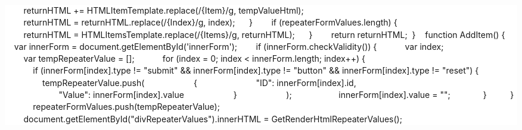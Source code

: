 &nbsp;&nbsp;&nbsp;&nbsp;&nbsp;&nbsp;&nbsp;&nbsp;returnHTML&nbsp;&#43;=&nbsp;HTMLItemTemplate.replace(<span class="js__reg_exp">/{Item}/g</span>,&nbsp;tempValueHtml);&nbsp;
&nbsp;&nbsp;&nbsp;&nbsp;&nbsp;&nbsp;&nbsp;&nbsp;returnHTML&nbsp;=&nbsp;returnHTML.replace(<span class="js__reg_exp">/{Index}/g</span>,&nbsp;index);&nbsp;
&nbsp;&nbsp;&nbsp;&nbsp;<span class="js__brace">}</span>&nbsp;
&nbsp;
&nbsp;&nbsp;&nbsp;&nbsp;<span class="js__statement">if</span>&nbsp;(repeaterFormValues.length)&nbsp;<span class="js__brace">{</span>&nbsp;
&nbsp;&nbsp;&nbsp;&nbsp;&nbsp;&nbsp;&nbsp;&nbsp;returnHTML&nbsp;=&nbsp;HTMLItemsTemplate.replace(<span class="js__reg_exp">/{Items}/g</span>,&nbsp;returnHTML);&nbsp;
&nbsp;&nbsp;&nbsp;&nbsp;<span class="js__brace">}</span>&nbsp;
&nbsp;
&nbsp;&nbsp;&nbsp;&nbsp;<span class="js__statement">return</span>&nbsp;returnHTML;&nbsp;
<span class="js__brace">}</span>&nbsp;
&nbsp;
<span class="js__operator">function</span>&nbsp;AddItem()&nbsp;<span class="js__brace">{</span>&nbsp;
&nbsp;
&nbsp;&nbsp;&nbsp;&nbsp;<span class="js__statement">var</span>&nbsp;innerForm&nbsp;=&nbsp;document.getElementById(<span class="js__string">'innerForm'</span>);&nbsp;
&nbsp;
&nbsp;&nbsp;&nbsp;&nbsp;<span class="js__statement">if</span>&nbsp;(innerForm.checkValidity())&nbsp;<span class="js__brace">{</span>&nbsp;
&nbsp;
&nbsp;&nbsp;&nbsp;&nbsp;&nbsp;&nbsp;&nbsp;&nbsp;<span class="js__statement">var</span>&nbsp;index;&nbsp;
&nbsp;&nbsp;&nbsp;&nbsp;&nbsp;&nbsp;&nbsp;&nbsp;<span class="js__statement">var</span>&nbsp;tempRepeaterValue&nbsp;=&nbsp;[];&nbsp;
&nbsp;
&nbsp;&nbsp;&nbsp;&nbsp;&nbsp;&nbsp;&nbsp;&nbsp;<span class="js__statement">for</span>&nbsp;(index&nbsp;=&nbsp;<span class="js__num">0</span>;&nbsp;index&nbsp;&lt;&nbsp;innerForm.length;&nbsp;index&#43;&#43;)&nbsp;<span class="js__brace">{</span>&nbsp;
&nbsp;
&nbsp;&nbsp;&nbsp;&nbsp;&nbsp;&nbsp;&nbsp;&nbsp;&nbsp;&nbsp;&nbsp;&nbsp;<span class="js__statement">if</span>&nbsp;(innerForm[index].type&nbsp;!=&nbsp;<span class="js__string">&quot;submit&quot;</span>&nbsp;&amp;&amp;&nbsp;innerForm[index].type&nbsp;!=&nbsp;<span class="js__string">&quot;button&quot;</span>&nbsp;&amp;&amp;&nbsp;innerForm[index].type&nbsp;!=&nbsp;<span class="js__string">&quot;reset&quot;</span>)&nbsp;<span class="js__brace">{</span>&nbsp;
&nbsp;&nbsp;&nbsp;&nbsp;&nbsp;&nbsp;&nbsp;&nbsp;&nbsp;&nbsp;&nbsp;&nbsp;&nbsp;&nbsp;&nbsp;&nbsp;tempRepeaterValue.push(&nbsp;
&nbsp;&nbsp;&nbsp;&nbsp;&nbsp;&nbsp;&nbsp;&nbsp;&nbsp;&nbsp;&nbsp;&nbsp;&nbsp;&nbsp;&nbsp;&nbsp;&nbsp;&nbsp;&nbsp;<span class="js__brace">{</span>&nbsp;
&nbsp;&nbsp;&nbsp;&nbsp;&nbsp;&nbsp;&nbsp;&nbsp;&nbsp;&nbsp;&nbsp;&nbsp;&nbsp;&nbsp;&nbsp;&nbsp;&nbsp;&nbsp;&nbsp;&nbsp;&nbsp;&nbsp;&nbsp;<span class="js__string">&quot;ID&quot;</span>:&nbsp;innerForm[index].id,&nbsp;
&nbsp;&nbsp;&nbsp;&nbsp;&nbsp;&nbsp;&nbsp;&nbsp;&nbsp;&nbsp;&nbsp;&nbsp;&nbsp;&nbsp;&nbsp;&nbsp;&nbsp;&nbsp;&nbsp;&nbsp;&nbsp;&nbsp;&nbsp;<span class="js__string">&quot;Value&quot;</span>:&nbsp;innerForm[index].value&nbsp;
&nbsp;&nbsp;&nbsp;&nbsp;&nbsp;&nbsp;&nbsp;&nbsp;&nbsp;&nbsp;&nbsp;&nbsp;&nbsp;&nbsp;&nbsp;&nbsp;&nbsp;&nbsp;&nbsp;<span class="js__brace">}</span>&nbsp;
&nbsp;&nbsp;&nbsp;&nbsp;&nbsp;&nbsp;&nbsp;&nbsp;&nbsp;&nbsp;&nbsp;&nbsp;&nbsp;&nbsp;&nbsp;&nbsp;&nbsp;&nbsp;&nbsp;);&nbsp;
&nbsp;
&nbsp;&nbsp;&nbsp;&nbsp;&nbsp;&nbsp;&nbsp;&nbsp;&nbsp;&nbsp;&nbsp;&nbsp;&nbsp;&nbsp;&nbsp;&nbsp;innerForm[index].value&nbsp;=&nbsp;<span class="js__string">&quot;&quot;</span>;&nbsp;
&nbsp;&nbsp;&nbsp;&nbsp;&nbsp;&nbsp;&nbsp;&nbsp;&nbsp;&nbsp;&nbsp;&nbsp;<span class="js__brace">}</span>&nbsp;
&nbsp;&nbsp;&nbsp;&nbsp;&nbsp;&nbsp;&nbsp;&nbsp;<span class="js__brace">}</span>&nbsp;
&nbsp;
&nbsp;
&nbsp;&nbsp;&nbsp;&nbsp;&nbsp;&nbsp;&nbsp;&nbsp;repeaterFormValues.push(tempRepeaterValue);&nbsp;
&nbsp;
&nbsp;&nbsp;&nbsp;&nbsp;&nbsp;&nbsp;&nbsp;&nbsp;document.getElementById(<span class="js__string">&quot;divRepeaterValues&quot;</span>).innerHTML&nbsp;=&nbsp;GetRenderHtmlRepeaterValues();&nbsp;